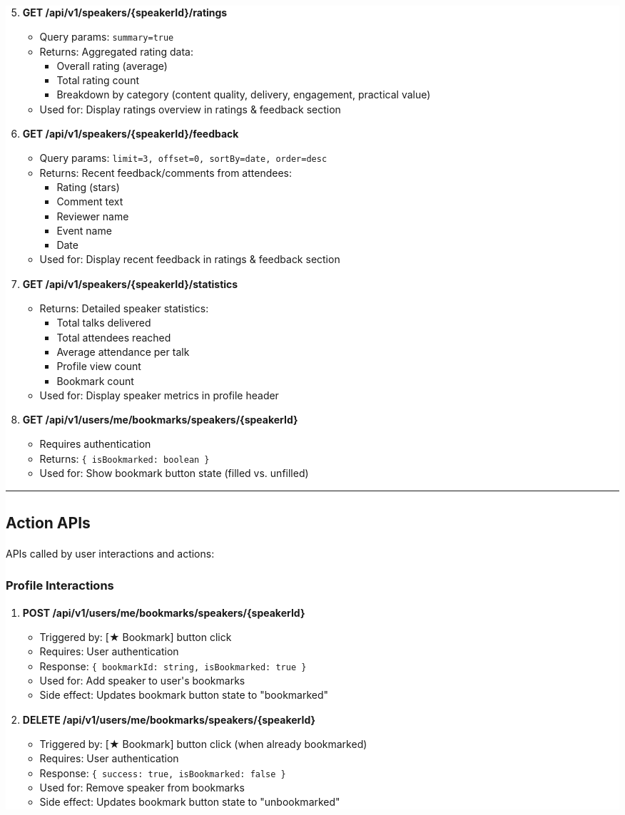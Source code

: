 5. **GET /api/v1/speakers/{speakerId}/ratings**
   - Query params: `summary=true`
   - Returns: Aggregated rating data:
     - Overall rating (average)
     - Total rating count
     - Breakdown by category (content quality, delivery, engagement, practical value)
   - Used for: Display ratings overview in ratings & feedback section

6. **GET /api/v1/speakers/{speakerId}/feedback**
   - Query params: `limit=3, offset=0, sortBy=date, order=desc`
   - Returns: Recent feedback/comments from attendees:
     - Rating (stars)
     - Comment text
     - Reviewer name
     - Event name
     - Date
   - Used for: Display recent feedback in ratings & feedback section

7. **GET /api/v1/speakers/{speakerId}/statistics**
   - Returns: Detailed speaker statistics:
     - Total talks delivered
     - Total attendees reached
     - Average attendance per talk
     - Profile view count
     - Bookmark count
   - Used for: Display speaker metrics in profile header

8. **GET /api/v1/users/me/bookmarks/speakers/{speakerId}**
   - Requires authentication
   - Returns: `{ isBookmarked: boolean }`
   - Used for: Show bookmark button state (filled vs. unfilled)

---

## Action APIs

APIs called by user interactions and actions:

### Profile Interactions

1. **POST /api/v1/users/me/bookmarks/speakers/{speakerId}**
   - Triggered by: [★ Bookmark] button click
   - Requires: User authentication
   - Response: `{ bookmarkId: string, isBookmarked: true }`
   - Used for: Add speaker to user's bookmarks
   - Side effect: Updates bookmark button state to "bookmarked"

2. **DELETE /api/v1/users/me/bookmarks/speakers/{speakerId}**
   - Triggered by: [★ Bookmark] button click (when already bookmarked)
   - Requires: User authentication
   - Response: `{ success: true, isBookmarked: false }`
   - Used for: Remove speaker from bookmarks
   - Side effect: Updates bookmark button state to "unbookmarked"

